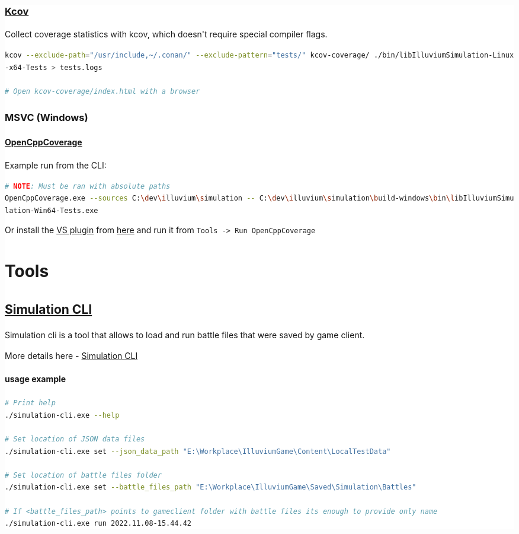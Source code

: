 ### [Kcov](https://simonkagstrom.github.io/kcov/)

Collect coverage statistics with kcov, which doesn't require special compiler flags.
```bash
kcov --exclude-path="/usr/include,~/.conan/" --exclude-pattern="tests/" kcov-coverage/ ./bin/libIlluviumSimulation-Linux-x64-Tests > tests.logs

# Open kcov-coverage/index.html with a browser
```

### MSVC (Windows)

#### [OpenCppCoverage](https://github.com/OpenCppCoverage/OpenCppCoverage)


Example run from the CLI:
```bash
# NOTE: Must be ran with absolute paths
OpenCppCoverage.exe --sources C:\dev\illuvium\simulation -- C:\dev\illuvium\simulation\build-windows\bin\libIlluviumSimulation-Win64-Tests.exe
```

Or install the [VS plugin](https://github.com/OpenCppCoverage/OpenCppCoveragePlugin) from [here](https://marketplace.visualstudio.com/items?itemName=OpenCppCoverage.OpenCppCoveragePlugin) and run it from `Tools -> Run OpenCppCoverage`



# Tools

## [Simulation CLI](https://github.com/IlluviumGame/simulation/tree/main/tools/cli)

Simulation cli is a tool that allows to load and run battle files that were saved by game client.

More details here - [Simulation CLI](https://github.com/IlluviumGame/simulation/tools/cli)

#### usage example

```bash
# Print help
./simulation-cli.exe --help

# Set location of JSON data files
./simulation-cli.exe set --json_data_path "E:\Workplace\IlluviumGame\Content\LocalTestData"

# Set location of battle files folder
./simulation-cli.exe set --battle_files_path "E:\Workplace\IlluviumGame\Saved\Simulation\Battles"

# If <battle_files_path> points to gameclient folder with battle files its enough to provide only name
./simulation-cli.exe run 2022.11.08-15.44.42
```
